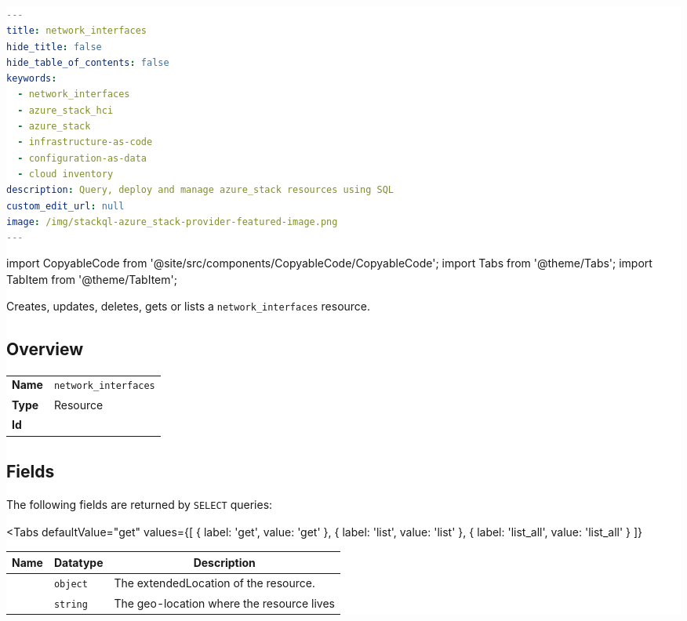 ```yaml
--- 
title: network_interfaces
hide_title: false
hide_table_of_contents: false
keywords:
  - network_interfaces
  - azure_stack_hci
  - azure_stack
  - infrastructure-as-code
  - configuration-as-data
  - cloud inventory
description: Query, deploy and manage azure_stack resources using SQL
custom_edit_url: null
image: /img/stackql-azure_stack-provider-featured-image.png
---
```


import CopyableCode from '@site/src/components/CopyableCode/CopyableCode';
import Tabs from '@theme/Tabs';
import TabItem from '@theme/TabItem';

Creates, updates, deletes, gets or lists a <code>network_interfaces</code> resource.

## Overview
<table><tbody>
<tr><td><b>Name</b></td><td><code>network_interfaces</code></td></tr>
<tr><td><b>Type</b></td><td>Resource</td></tr>
<tr><td><b>Id</b></td><td><CopyableCode code="azure_stack.azure_stack_hci.network_interfaces" /></td></tr>
</tbody></table>

## Fields

The following fields are returned by `SELECT` queries:

<Tabs
    defaultValue="get"
    values={[
        { label: 'get', value: 'get' },
        { label: 'list', value: 'list' },
        { label: 'list_all', value: 'list_all' }
    ]}
>
<TabItem value="get">

<table>
<thead>
    <tr>
    <th>Name</th>
    <th>Datatype</th>
    <th>Description</th>
    </tr>
</thead>
<tbody>
<tr>
    <td><CopyableCode code="extendedLocation" /></td>
    <td><code>object</code></td>
    <td>The extendedLocation of the resource.</td>
</tr>
<tr>
    <td><CopyableCode code="location" /></td>
    <td><code>string</code></td>
    <td>The geo-location where the resource lives</td>